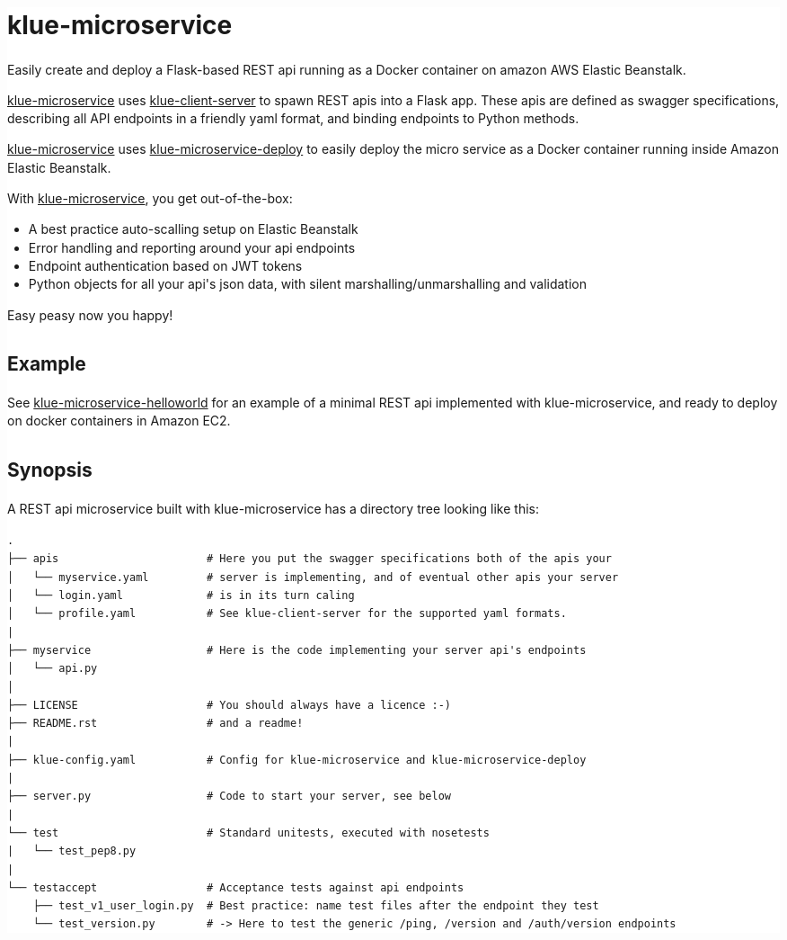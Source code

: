 # klue-microservice

Easily create and deploy a Flask-based REST api running as a Docker container
on amazon AWS Elastic Beanstalk.

[klue-microservice](https://github.com/erwan-lemonnier/klue-microservice) uses
[klue-client-server](https://github.com/erwan-lemonnier/klue-client-server) to
spawn REST apis into a Flask app. These apis are defined as swagger
specifications, describing all API endpoints in a friendly yaml format, and
binding endpoints to Python methods.

[klue-microservice](https://github.com/erwan-lemonnier/klue-microservice) uses
[klue-microservice-deploy](https://github.com/erwan-lemonnier/klue-microservice-deploy)
to easily deploy the micro service as a Docker container running inside Amazon
Elastic Beanstalk.

With [klue-microservice](https://github.com/erwan-lemonnier/klue-microservice),
you get out-of-the-box:

* A best practice auto-scalling setup on Elastic Beanstalk
* Error handling and reporting around your api endpoints
* Endpoint authentication based on JWT tokens
* Python objects for all your api's json data, with silent
marshalling/unmarshalling and validation

Easy peasy now you happy!

## Example

See
[klue-microservice-helloworld](https://github.com/erwan-lemonnier/klue-microservice-helloworld)
for an example of a minimal REST api implemented with klue-microservice, and
ready to deploy on docker containers in Amazon EC2.

## Synopsis

A REST api microservice built with klue-microservice has a directory tree
looking like this:

```
.
├── apis                       # Here you put the swagger specifications both of the apis your
│   └── myservice.yaml         # server is implementing, and of eventual other apis your server
│   └── login.yaml             # is in its turn caling
│   └── profile.yaml           # See klue-client-server for the supported yaml formats.
|
├── myservice                  # Here is the code implementing your server api's endpoints
│   └── api.py
│
├── LICENSE                    # You should always have a licence :-)
├── README.rst                 # and a readme!
|
├── klue-config.yaml           # Config for klue-microservice and klue-microservice-deploy
|
├── server.py                  # Code to start your server, see below
|
└── test                       # Standard unitests, executed with nosetests
|   └── test_pep8.py
|
└── testaccept                 # Acceptance tests against api endpoints
    ├── test_v1_user_login.py  # Best practice: name test files after the endpoint they test
    └── test_version.py        # -> Here to test the generic /ping, /version and /auth/version endpoints

```
